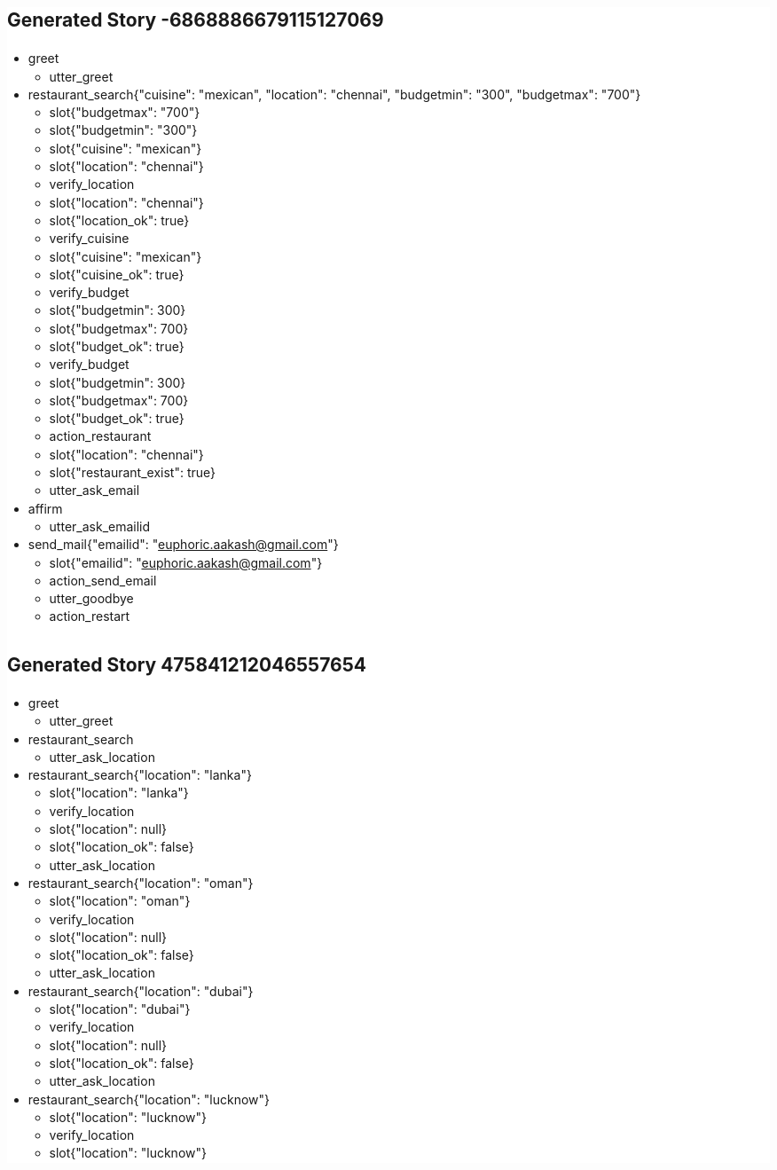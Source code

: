 ## Generated Story -6868886679115127069
* greet
    - utter_greet
* restaurant_search{"cuisine": "mexican", "location": "chennai", "budgetmin": "300", "budgetmax": "700"}
    - slot{"budgetmax": "700"}
    - slot{"budgetmin": "300"}
    - slot{"cuisine": "mexican"}
    - slot{"location": "chennai"}
    - verify_location
    - slot{"location": "chennai"}
    - slot{"location_ok": true}
    - verify_cuisine
    - slot{"cuisine": "mexican"}
    - slot{"cuisine_ok": true}
    - verify_budget
    - slot{"budgetmin": 300}
    - slot{"budgetmax": 700}
    - slot{"budget_ok": true}
    - verify_budget
    - slot{"budgetmin": 300}
    - slot{"budgetmax": 700}
    - slot{"budget_ok": true}
    - action_restaurant
    - slot{"location": "chennai"}
    - slot{"restaurant_exist": true}
    - utter_ask_email
* affirm
    - utter_ask_emailid
* send_mail{"emailid": "euphoric.aakash@gmail.com"}
    - slot{"emailid": "euphoric.aakash@gmail.com"}
    - action_send_email
    - utter_goodbye
	- action_restart
	
## Generated Story 475841212046557654
* greet
    - utter_greet
* restaurant_search
    - utter_ask_location
* restaurant_search{"location": "lanka"}
    - slot{"location": "lanka"}
    - verify_location
    - slot{"location": null}
    - slot{"location_ok": false}
    - utter_ask_location
* restaurant_search{"location": "oman"}
    - slot{"location": "oman"}
    - verify_location
    - slot{"location": null}
    - slot{"location_ok": false}
    - utter_ask_location
* restaurant_search{"location": "dubai"}
    - slot{"location": "dubai"}
    - verify_location
    - slot{"location": null}
    - slot{"location_ok": false}
    - utter_ask_location
* restaurant_search{"location": "lucknow"}
    - slot{"location": "lucknow"}
    - verify_location
    - slot{"location": "lucknow"}